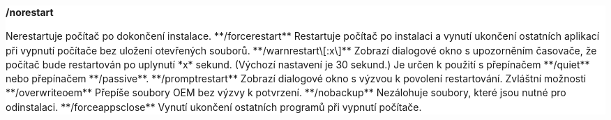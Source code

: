 **/norestart**
</td>
<td style="border:1px solid black;">
Nerestartuje počítač po dokončení instalace.
</td>
</tr>
<tr>
<td style="border:1px solid black;">
**/forcerestart**
</td>
<td style="border:1px solid black;">
Restartuje počítač po instalaci a vynutí ukončení ostatních aplikací při vypnutí počítače bez uložení otevřených souborů.
</td>
</tr>
<tr class="alternateRow">
<td style="border:1px solid black;">
**/warnrestart\[:x\]**
</td>
<td style="border:1px solid black;">
Zobrazí dialogové okno s upozorněním časovače, že počítač bude restartován po uplynutí *x* sekund. (Výchozí nastavení je 30 sekund.) Je určen k použití s přepínačem **/quiet** nebo přepínačem **/passive**.
</td>
</tr>
<tr>
<td style="border:1px solid black;">
**/promptrestart**
</td>
<td style="border:1px solid black;">
Zobrazí dialogové okno s výzvou k povolení restartování.
</td>
</tr>
<tr>
<th colspan="2" style="border:1px solid black;">
Zvláštní možnosti
</th>
</tr>
<tr class="alternateRow">
<td style="border:1px solid black;">
**/overwriteoem**
</td>
<td style="border:1px solid black;">
Přepíše soubory OEM bez výzvy k potvrzení.
</td>
</tr>
<tr>
<td style="border:1px solid black;">
**/nobackup**
</td>
<td style="border:1px solid black;">
Nezálohuje soubory, které jsou nutné pro odinstalaci.
</td>
</tr>
<tr class="alternateRow">
<td style="border:1px solid black;">
**/forceappsclose**
</td>
<td style="border:1px solid black;">
Vynutí ukončení ostatních programů při vypnutí počítače.
</td>
</tr>
<tr>
<td style="border:1px solid black;">
